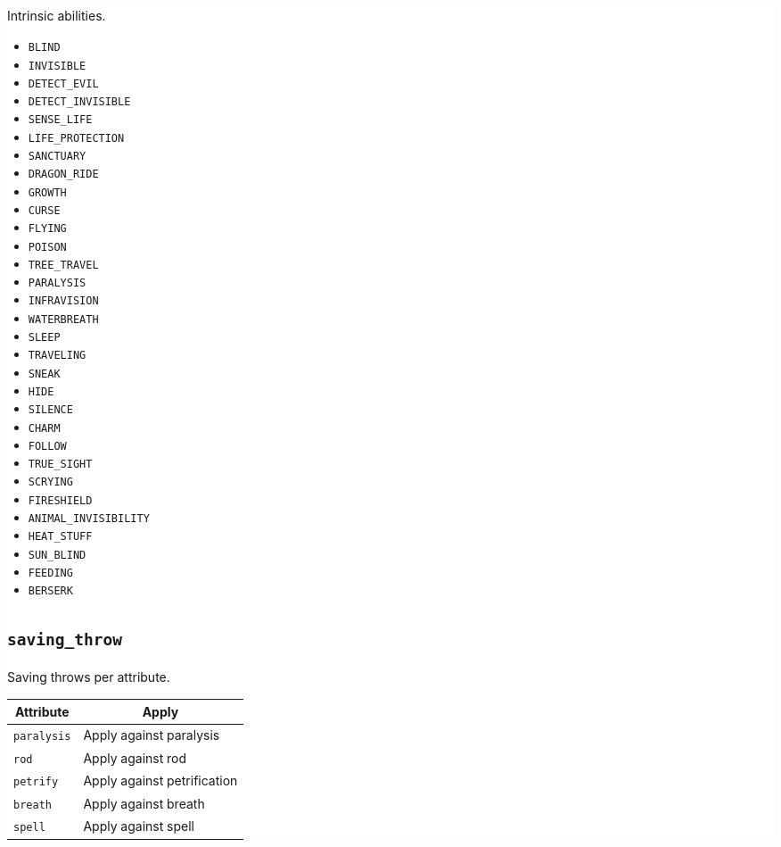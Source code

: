 Intrinsic abilities.

- `BLIND`
- `INVISIBLE`
- `DETECT_EVIL`
- `DETECT_INVISIBLE`
- `SENSE_LIFE`
- `LIFE_PROTECTION`
- `SANCTUARY`
- `DRAGON_RIDE`
- `GROWTH`
- `CURSE`
- `FLYING`
- `POISON`
- `TREE_TRAVEL`
- `PARALYSIS`
- `INFRAVISION`
- `WATERBREATH`
- `SLEEP`
- `TRAVELING`
- `SNEAK`
- `HIDE`
- `SILENCE`
- `CHARM`
- `FOLLOW`
- `TRUE_SIGHT`
- `SCRYING`
- `FIRESHIELD`
- `ANIMAL_INVISIBILITY`
- `HEAT_STUFF`
- `SUN_BLIND`
- `FEEDING`
- `BERSERK`

## `saving_throw`

Saving throws per attribute.

| Attribute   | Apply                       |
| ----------- | --------------------------- |
| `paralysis` | Apply against paralysis     |
| `rod`       | Apply against rod           |
| `petrify`   | Apply against petrification |
| `breath`    | Apply against breath        |
| `spell`     | Apply against spell         |
